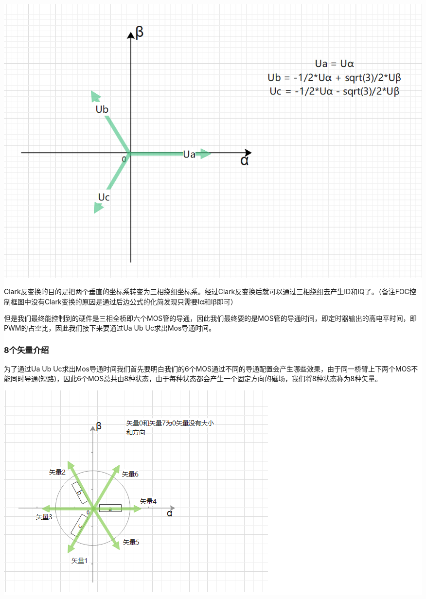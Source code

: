 ![avatar](./Clark反变换.png)

Clark反变换的目的是把两个垂直的坐标系转变为三相绕组坐标系。经过Clark反变换后就可以通过三相绕组去产生ID和IQ了。（备注FOC控制框图中没有Clark变换的原因是通过后边公式的化简发现只需要Iα和Iβ即可）

但是我们最终能控制到的硬件是三相全桥即六个MOS管的导通，因此我们最终要的是MOS管的导通时间，即定时器输出的高电平时间，即PWM的占空比，因此我们接下来要通过Ua Ub Uc求出Mos导通时间。

### 8个矢量介绍

为了通过Ua Ub Uc求出Mos导通时间我们首先要明白我们的6个MOS通过不同的导通配置会产生哪些效果，由于同一桥臂上下两个MOS不能同时导通(短路)，因此6个MOS总共由8种状态，由于每种状态都会产生一个固定方向的磁场，我们将8种状态称为8种矢量。


![avatar](./SVPWM矢量图.png)
